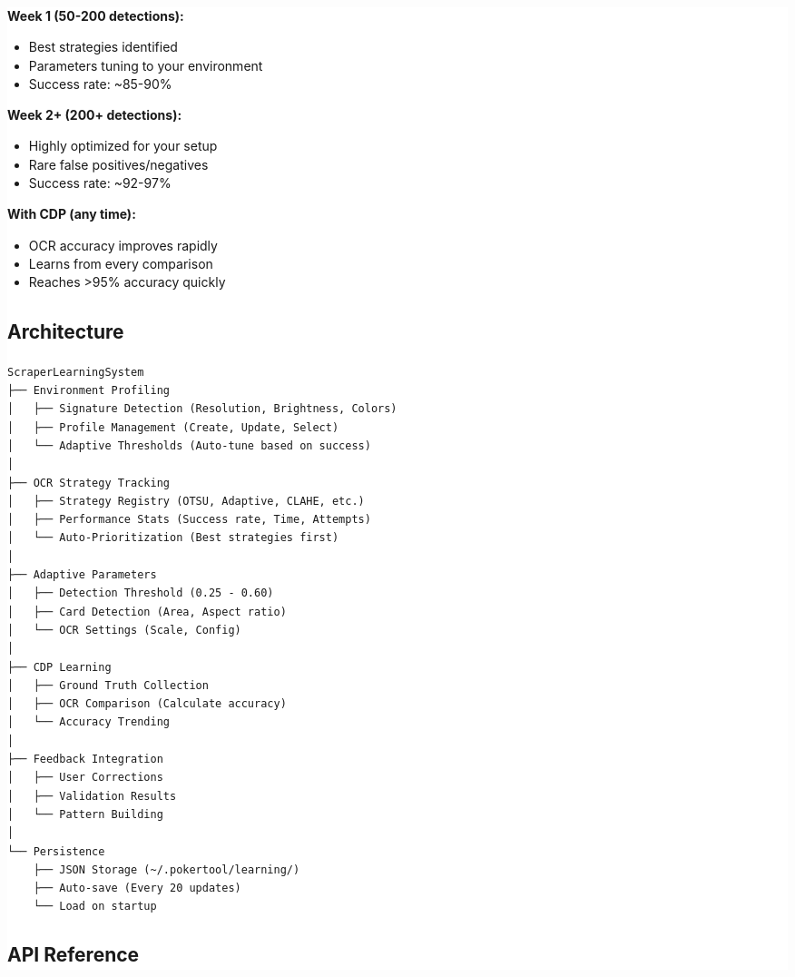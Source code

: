 **Week 1 (50-200 detections):**

- Best strategies identified
- Parameters tuning to your environment
- Success rate: ~85-90%

**Week 2+ (200+ detections):**

- Highly optimized for your setup
- Rare false positives/negatives
- Success rate: ~92-97%

**With CDP (any time):**

- OCR accuracy improves rapidly
- Learns from every comparison
- Reaches >95% accuracy quickly

## Architecture

```
ScraperLearningSystem
├── Environment Profiling
│   ├── Signature Detection (Resolution, Brightness, Colors)
│   ├── Profile Management (Create, Update, Select)
│   └── Adaptive Thresholds (Auto-tune based on success)
│
├── OCR Strategy Tracking
│   ├── Strategy Registry (OTSU, Adaptive, CLAHE, etc.)
│   ├── Performance Stats (Success rate, Time, Attempts)
│   └── Auto-Prioritization (Best strategies first)
│
├── Adaptive Parameters
│   ├── Detection Threshold (0.25 - 0.60)
│   ├── Card Detection (Area, Aspect ratio)
│   └── OCR Settings (Scale, Config)
│
├── CDP Learning
│   ├── Ground Truth Collection
│   ├── OCR Comparison (Calculate accuracy)
│   └── Accuracy Trending
│
├── Feedback Integration
│   ├── User Corrections
│   ├── Validation Results
│   └── Pattern Building
│
└── Persistence
    ├── JSON Storage (~/.pokertool/learning/)
    ├── Auto-save (Every 20 updates)
    └── Load on startup
```

## API Reference
